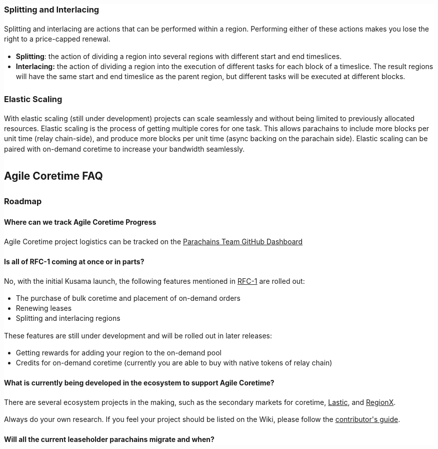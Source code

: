 ### Splitting and Interlacing

Splitting and interlacing are actions that can be performed within a region. Performing either of
these actions makes you lose the right to a price-capped renewal.

- **Splitting**: the action of dividing a region into several regions with different start and end
  timeslices.
- **Interlacing:** the action of dividing a region into the execution of different tasks for each
  block of a timeslice. The result regions will have the same start and end timeslice as the parent
  region, but different tasks will be executed at different blocks.

### Elastic Scaling

With elastic scaling (still under development) projects can scale seamlessly and without being
limited to previously allocated resources. Elastic scaling is the process of getting multiple cores
for one task. This allows parachains to include more blocks per unit time (relay chain-side), and
produce more blocks per unit time (async backing on the parachain side). Elastic scaling can be
paired with on-demand coretime to increase your bandwidth seamlessly.

## Agile Coretime FAQ

### Roadmap

#### Where can we track Agile Coretime Progress

Agile Coretime project logistics can be tracked on the
[Parachains Team GitHub Dashboard](https://github.com/orgs/paritytech/projects/119/views/20)

#### Is all of RFC-1 coming at once or in parts?

No, with the initial Kusama launch, the following features mentioned in
[RFC-1](https://polkadot-fellows.github.io/RFCs/approved/0001-agile-coretime.html) are rolled out:

- The purchase of bulk coretime and placement of on-demand orders
- Renewing leases
- Splitting and interlacing regions

These features are still under development and will be rolled out in later releases:

- Getting rewards for adding your region to the on-demand pool
- Credits for on-demand coretime (currently you are able to buy with native tokens of relay chain)

#### What is currently being developed in the ecosystem to support Agile Coretime?

There are several ecosystem projects in the making, such as the secondary markets for coretime,
[Lastic](https://www.lastic.xyz/), and [RegionX](https://app.regionx.tech/).

Always do your own research. If you feel your project should be listed on the Wiki, please follow
the [contributor's guide](../general/contributing.md).

#### Will all the current leaseholder parachains migrate and when?
